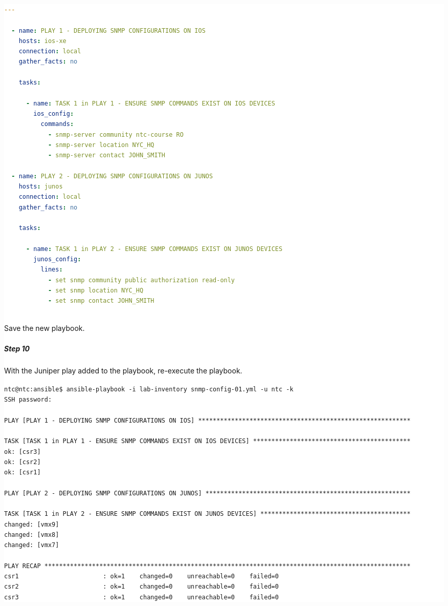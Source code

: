 ```yaml
---

  - name: PLAY 1 - DEPLOYING SNMP CONFIGURATIONS ON IOS
    hosts: ios-xe
    connection: local
    gather_facts: no

    tasks:

      - name: TASK 1 in PLAY 1 - ENSURE SNMP COMMANDS EXIST ON IOS DEVICES
        ios_config:
          commands:
            - snmp-server community ntc-course RO
            - snmp-server location NYC_HQ
            - snmp-server contact JOHN_SMITH

  - name: PLAY 2 - DEPLOYING SNMP CONFIGURATIONS ON JUNOS
    hosts: junos
    connection: local
    gather_facts: no

    tasks:

      - name: TASK 1 in PLAY 2 - ENSURE SNMP COMMANDS EXIST ON JUNOS DEVICES
        junos_config:
          lines:
            - set snmp community public authorization read-only
            - set snmp location NYC_HQ
            - set snmp contact JOHN_SMITH
    
```

Save the new playbook.

##### Step 10

With the Juniper play added to the playbook, re-execute the playbook.

```
ntc@ntc:ansible$ ansible-playbook -i lab-inventory snmp-config-01.yml -u ntc -k
SSH password: 

PLAY [PLAY 1 - DEPLOYING SNMP CONFIGURATIONS ON IOS] **********************************************************

TASK [TASK 1 in PLAY 1 - ENSURE SNMP COMMANDS EXIST ON IOS DEVICES] *******************************************
ok: [csr3]
ok: [csr2]
ok: [csr1]

PLAY [PLAY 2 - DEPLOYING SNMP CONFIGURATIONS ON JUNOS] ********************************************************

TASK [TASK 1 in PLAY 2 - ENSURE SNMP COMMANDS EXIST ON JUNOS DEVICES] *****************************************
changed: [vmx9]
changed: [vmx8]
changed: [vmx7]

PLAY RECAP ****************************************************************************************************
csr1                       : ok=1    changed=0    unreachable=0    failed=0   
csr2                       : ok=1    changed=0    unreachable=0    failed=0   
csr3                       : ok=1    changed=0    unreachable=0    failed=0   
```
